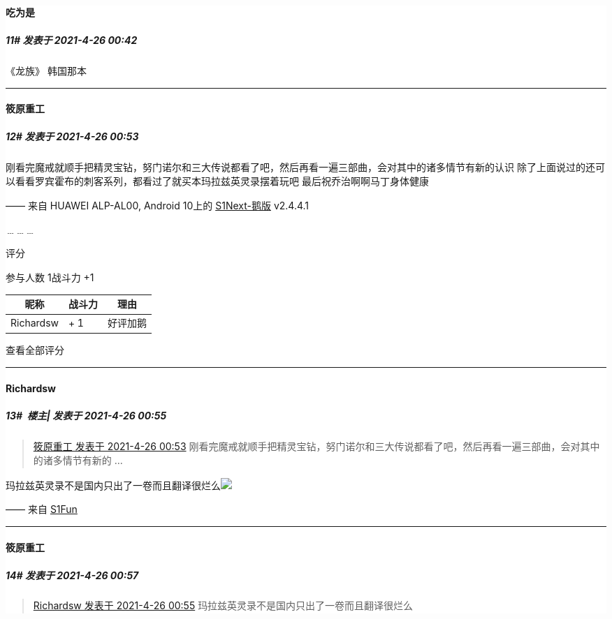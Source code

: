####  吃为是  
##### 11#       发表于 2021-4-26 00:42


《龙族》 韩国那本


*****

####  筱原重工  
##### 12#       发表于 2021-4-26 00:53


刚看完魔戒就顺手把精灵宝钻，努门诺尔和三大传说都看了吧，然后再看一遍三部曲，会对其中的诸多情节有新的认识
除了上面说过的还可以看看罗宾霍布的刺客系列，都看过了就买本玛拉兹英灵录摆着玩吧
最后祝乔治啊啊马丁身体健康

—— 来自 HUAWEI ALP-AL00, Android 10上的 [S1Next-鹅版](https://github.com/ykrank/S1-Next/releases) v2.4.4.1


﹍﹍﹍

评分


 参与人数 1战斗力 +1

|昵称|战斗力|理由|
|----|---|---|
| Richardsw| + 1|好评加鹅|


查看全部评分


*****

####  Richardsw  
##### 13#         楼主| 发表于 2021-4-26 00:55


<blockquote><a href="httphttps://bbs.saraba1st.com/2b/forum.php?mod=redirect&amp;goto=findpost&amp;pid=51062425&amp;ptid=2001043" target="_blank">筱原重工 发表于 2021-4-26 00:53</a>
刚看完魔戒就顺手把精灵宝钻，努门诺尔和三大传说都看了吧，然后再看一遍三部曲，会对其中的诸多情节有新的 ...</blockquote>
玛拉兹英灵录不是国内只出了一卷而且翻译很烂么<img src="https://static.saraba1st.com/image/smiley/face2017/007.png" referrerpolicy="no-referrer">

—— 来自 [S1Fun](https://s1fun.koalcat.com)


*****

####  筱原重工  
##### 14#       发表于 2021-4-26 00:57


<blockquote><a href="httphttps://bbs.saraba1st.com/2b/forum.php?mod=redirect&amp;goto=findpost&amp;pid=51062435&amp;ptid=2001043" target="_blank">Richardsw 发表于 2021-4-26 00:55</a>
玛拉兹英灵录不是国内只出了一卷而且翻译很烂么
